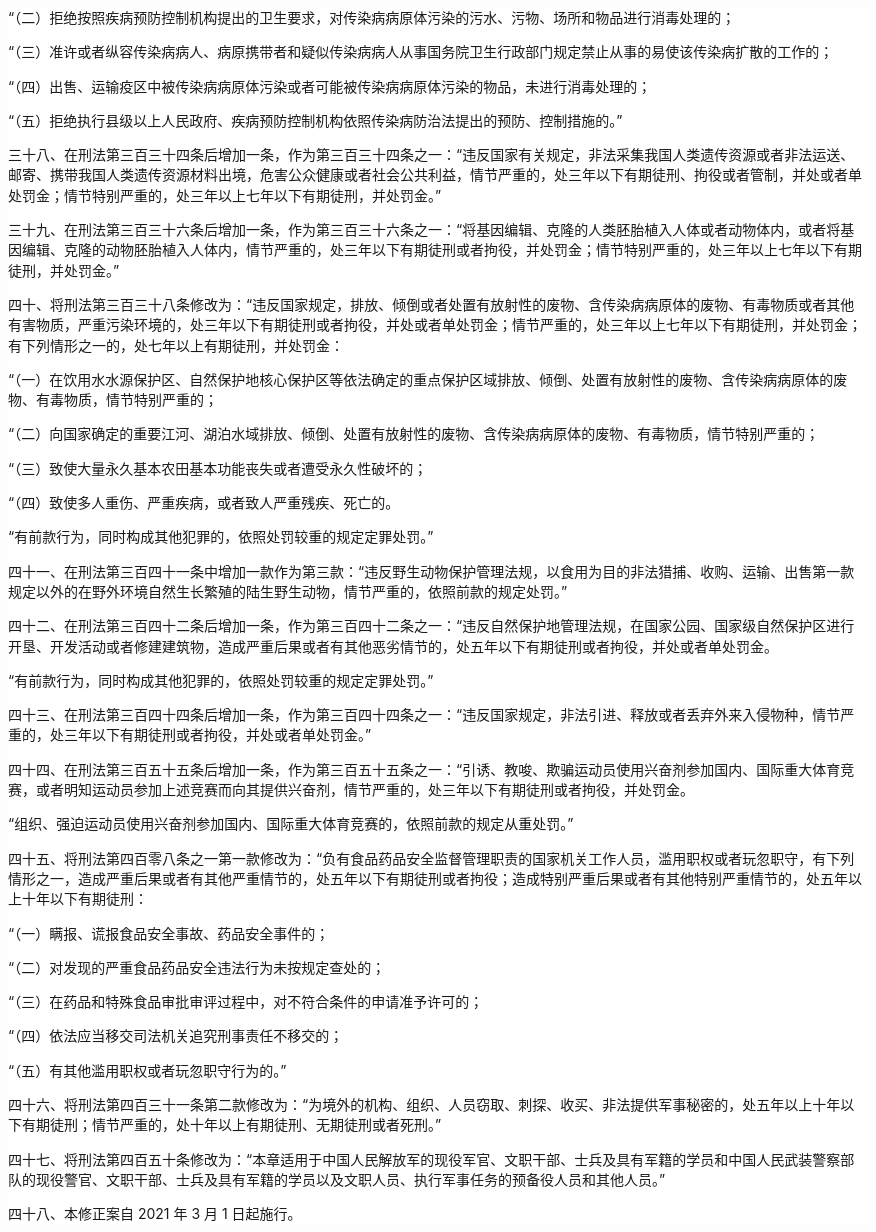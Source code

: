 “（二）拒绝按照疾病预防控制机构提出的卫生要求，对传染病病原体污染的污水、污物、场所和物品进行消毒处理的；

“（三）准许或者纵容传染病病人、病原携带者和疑似传染病病人从事国务院卫生行政部门规定禁止从事的易使该传染病扩散的工作的；

“（四）出售、运输疫区中被传染病病原体污染或者可能被传染病病原体污染的物品，未进行消毒处理的；

“（五）拒绝执行县级以上人民政府、疾病预防控制机构依照传染病防治法提出的预防、控制措施的。”

三十八、在刑法第三百三十四条后增加一条，作为第三百三十四条之一：“违反国家有关规定，非法采集我国人类遗传资源或者非法运送、邮寄、携带我国人类遗传资源材料出境，危害公众健康或者社会公共利益，情节严重的，处三年以下有期徒刑、拘役或者管制，并处或者单处罚金；情节特别严重的，处三年以上七年以下有期徒刑，并处罚金。”

三十九、在刑法第三百三十六条后增加一条，作为第三百三十六条之一：“将基因编辑、克隆的人类胚胎植入人体或者动物体内，或者将基因编辑、克隆的动物胚胎植入人体内，情节严重的，处三年以下有期徒刑或者拘役，并处罚金；情节特别严重的，处三年以上七年以下有期徒刑，并处罚金。”

四十、将刑法第三百三十八条修改为：“违反国家规定，排放、倾倒或者处置有放射性的废物、含传染病病原体的废物、有毒物质或者其他有害物质，严重污染环境的，处三年以下有期徒刑或者拘役，并处或者单处罚金；情节严重的，处三年以上七年以下有期徒刑，并处罚金；有下列情形之一的，处七年以上有期徒刑，并处罚金：

“（一）在饮用水水源保护区、自然保护地核心保护区等依法确定的重点保护区域排放、倾倒、处置有放射性的废物、含传染病病原体的废物、有毒物质，情节特别严重的；

“（二）向国家确定的重要江河、湖泊水域排放、倾倒、处置有放射性的废物、含传染病病原体的废物、有毒物质，情节特别严重的；

“（三）致使大量永久基本农田基本功能丧失或者遭受永久性破坏的；

“（四）致使多人重伤、严重疾病，或者致人严重残疾、死亡的。

“有前款行为，同时构成其他犯罪的，依照处罚较重的规定定罪处罚。”

四十一、在刑法第三百四十一条中增加一款作为第三款：“违反野生动物保护管理法规，以食用为目的非法猎捕、收购、运输、出售第一款规定以外的在野外环境自然生长繁殖的陆生野生动物，情节严重的，依照前款的规定处罚。”

四十二、在刑法第三百四十二条后增加一条，作为第三百四十二条之一：“违反自然保护地管理法规，在国家公园、国家级自然保护区进行开垦、开发活动或者修建建筑物，造成严重后果或者有其他恶劣情节的，处五年以下有期徒刑或者拘役，并处或者单处罚金。

“有前款行为，同时构成其他犯罪的，依照处罚较重的规定定罪处罚。”

四十三、在刑法第三百四十四条后增加一条，作为第三百四十四条之一：“违反国家规定，非法引进、释放或者丢弃外来入侵物种，情节严重的，处三年以下有期徒刑或者拘役，并处或者单处罚金。”

四十四、在刑法第三百五十五条后增加一条，作为第三百五十五条之一：“引诱、教唆、欺骗运动员使用兴奋剂参加国内、国际重大体育竞赛，或者明知运动员参加上述竞赛而向其提供兴奋剂，情节严重的，处三年以下有期徒刑或者拘役，并处罚金。

“组织、强迫运动员使用兴奋剂参加国内、国际重大体育竞赛的，依照前款的规定从重处罚。”

四十五、将刑法第四百零八条之一第一款修改为：“负有食品药品安全监督管理职责的国家机关工作人员，滥用职权或者玩忽职守，有下列情形之一，造成严重后果或者有其他严重情节的，处五年以下有期徒刑或者拘役；造成特别严重后果或者有其他特别严重情节的，处五年以上十年以下有期徒刑：

“（一）瞒报、谎报食品安全事故、药品安全事件的；

“（二）对发现的严重食品药品安全违法行为未按规定查处的；

“（三）在药品和特殊食品审批审评过程中，对不符合条件的申请准予许可的；

“（四）依法应当移交司法机关追究刑事责任不移交的；

“（五）有其他滥用职权或者玩忽职守行为的。”

四十六、将刑法第四百三十一条第二款修改为：“为境外的机构、组织、人员窃取、刺探、收买、非法提供军事秘密的，处五年以上十年以下有期徒刑；情节严重的，处十年以上有期徒刑、无期徒刑或者死刑。”

四十七、将刑法第四百五十条修改为：“本章适用于中国人民解放军的现役军官、文职干部、士兵及具有军籍的学员和中国人民武装警察部队的现役警官、文职干部、士兵及具有军籍的学员以及文职人员、执行军事任务的预备役人员和其他人员。”

四十八、本修正案自 2021 年 3 月 1 日起施行。
